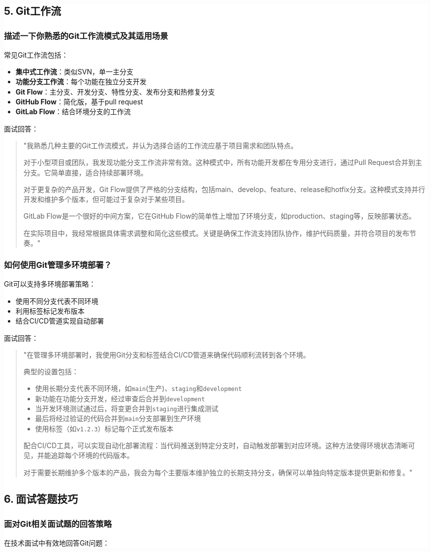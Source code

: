 ## 5. Git工作流

### 描述一下你熟悉的Git工作流模式及其适用场景

常见Git工作流包括：

- **集中式工作流**：类似SVN，单一主分支
- **功能分支工作流**：每个功能在独立分支开发
- **Git Flow**：主分支、开发分支、特性分支、发布分支和热修复分支
- **GitHub Flow**：简化版，基于pull request
- **GitLab Flow**：结合环境分支的工作流

面试回答：
> "我熟悉几种主要的Git工作流模式，并认为选择合适的工作流应基于项目需求和团队特点。
>
> 对于小型项目或团队，我发现功能分支工作流非常有效。这种模式中，所有功能开发都在专用分支进行，通过Pull Request合并到主分支。它简单直接，适合持续部署环境。
>
> 对于更复杂的产品开发，Git Flow提供了严格的分支结构，包括main、develop、feature、release和hotfix分支。这种模式支持并行开发和维护多个版本，但可能过于复杂对于某些项目。
>
> GitLab Flow是一个很好的中间方案，它在GitHub Flow的简单性上增加了环境分支，如production、staging等，反映部署状态。
>
> 在实际项目中，我经常根据具体需求调整和简化这些模式。关键是确保工作流支持团队协作，维护代码质量，并符合项目的发布节奏。"

### 如何使用Git管理多环境部署？

Git可以支持多环境部署策略：

- 使用不同分支代表不同环境
- 利用标签标记发布版本
- 结合CI/CD管道实现自动部署

面试回答：
> "在管理多环境部署时，我使用Git分支和标签结合CI/CD管道来确保代码顺利流转到各个环境。
>
> 典型的设置包括：
> - 使用长期分支代表不同环境，如`main`(生产)、`staging`和`development`
> - 新功能在功能分支开发，经过审查后合并到`development`
> - 当开发环境测试通过后，将变更合并到`staging`进行集成测试
> - 最后将经过验证的代码合并到`main`分支部署到生产环境
> - 使用标签（如`v1.2.3`）标记每个正式发布版本
>
> 配合CI/CD工具，可以实现自动化部署流程：当代码推送到特定分支时，自动触发部署到对应环境。这种方法使得环境状态清晰可见，并能追踪每个环境的代码版本。
>
> 对于需要长期维护多个版本的产品，我会为每个主要版本维护独立的长期支持分支，确保可以单独向特定版本提供更新和修复。"

## 6. 面试答题技巧

### 面对Git相关面试题的回答策略

在技术面试中有效地回答Git问题：
